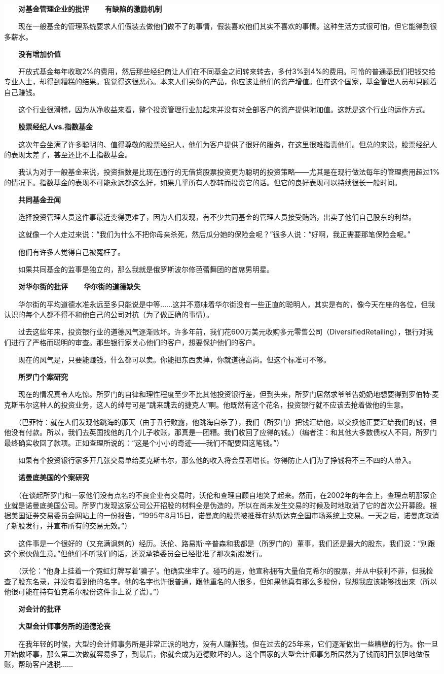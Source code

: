 　　**对基金管理企业的批评 　　有缺陷的激励机制** 

　　现在一般基金的管理系统要求人们假装去做他们做不了的事情，假装喜欢他们其实不喜欢的事情。这种生活方式很可怕，但它能得到很多薪水。

　　**没有增加价值** 

　　开放式基金每年收取2%的费用，然后那些经纪商让人们在不同基金之间转来转去，多付3%到4%的费用。可怜的普通基民们把钱交给专业人士，却得到糟糕的结果。我觉得这很恶心。本来人们买你的产品，你应该让他们的资产增值。但在这个国家，基金管理人员却只顾着自己赚钱。

　　这个行业很滑稽，因为从净收益来看，整个投资管理行业加起来并没有对全部客户的资产提供附加值。这就是这个行业的运作方式。

　　**股票经纪人vs.指数基金** 

　　这次年会坐满了许多聪明的、值得尊敬的股票经纪人，他们为客户提供了很好的服务，在这里很难指责他们。但总的来说，股票经纪人的表现太差了，甚至还比不上指数基金。

　　我认为对于一般基金来说，投资指数是比现在通行的无借贷股票投资更为聪明的投资策略——尤其是在现行做法每年的管理费用超过1%的情况下。指数基金的表现不可能永远都这么好，如果几乎所有人都转而投资它的话。但它的良好表现可以持续很长一般时间。

　　**共同基金丑闻** 

　　选择投资管理人员这件事最近变得更难了，因为人们发现，有不少共同基金的管理人员接受贿赂，出卖了他们自己股东的利益。

　　这就像一个人走过来说：“我们为什么不把你母亲杀死，然后瓜分她的保险金呢？”很多人说：“好啊，我正需要那笔保险金呢。”

　　他们有许多人觉得自己被冤枉了。

　　如果共同基金的监事是独立的，那么我就是俄罗斯波尔修芭蕾舞团的首席男明星。

　　**对华尔街的批评 　　华尔街的道德缺失** 

　　华尔街的平均道德水准永远至多只能说是中等……这并不意味着华尔街没有一些正直的聪明人，其实是有的，像今天在座的各位，但我认识的每个人都不得不和他自己的公司对抗（为了做正确的事情）。

　　过去这些年来，投资银行业的道德风气逐渐败坏。许多年前，我们花600万美元收购多元零售公司（DiversifiedRetailing），银行对我们进行了严格而聪明的审查。那些银行家关心他们的客户，想要保护他们的客户。

　　现在的风气是，只要能赚钱，什么都可以卖。你能把东西卖掉，你就道德高尚。但这个标准可不够。

　　**所罗门个案研究** 

　　现在的情况真令人吃惊。所罗门的自律和理性程度至少不比其他投资银行差，但到头来，所罗门居然求爷爷告奶奶地想要得到罗伯特·麦克斯韦尔这种人的投资业务，这人的绰号可是“跳来跳去的捷克人”啊。他既然有这个花名，投资银行就不应该去抢着做他的生意。

　　（巴菲特：就在人们发现他跳海的那天（由于丑行败露，他跳海自杀了），我们（所罗门）把钱汇给他，以交换他正要汇给我们的钱，但他没有付款。所以，我们去英国找他的几个儿子收账，那真是一团糟。我们收回了应得的钱。）（编者注：和其他大多数债权人不同，所罗门最终确实收回了款项。正如查理所说的：“这是个小小的奇迹——我们不配要回这笔钱。”）

　　如果有个投资银行家多开几张交易单给麦克斯韦尔，那么他的收入将会显著增长。你得防止人们为了挣钱将不三不四的人带入。

　　**诺曼底美国的个案研究** 

　　（在谈起所罗门和一家他们没有点名的不良企业有交易时，沃伦和查理自顾自地笑了起来。然而，在2002年的年会上，查理点明那家企业就是诺曼底美国公司。所罗门发现这家公司公开招股的材料全是伪造的，所以在尚未发生交易的时候及时地取消了它的首次公开募股。根据美国证券交易委员会网站上的一份报告，“1995年8月15日，诺曼底的股票被推荐在纳斯达克全国市场系统上交易。一天之后，诺曼底取消了新股发行，并宣布所有的交易无效。”）

　　这件事是一个很好的（又充满讽刺的）经历。沃伦、路易斯·辛普森和我都是（所罗门的）董事，我们还是最大的股东，我们说：“别跟这个家伙做生意。”但他们不听我们的话，还说承销委员会已经批准了那次新股发行。

　　（沃伦：“他身上挂着一个霓虹灯牌写着‘骗子’。他确实坐牢了。碰巧的是，他宣称拥有大量伯克希尔的股票，并从中获利不菲，但我检查了股东名录，并没有看到他的名字。他的名字也许很普通，跟他重名的人很多，但如果他真有那么多股份，我想我应该能够找出来（所以他很可能在持有伯克希尔股份这件事上说了谎）。”）

　　**对会计的批评** 

　　**大型会计师事务所的道德沦丧** 

　　在我年轻的时候，大型的会计师事务所是非常正派的地方，没有人赚脏钱。但在过去的25年来，它们逐渐做出一些糟糕的行为。你一旦开始做坏事，那么第二次做就容易多了，到最后，你就会成为道德败坏的人。这个国家的大型会计师事务所居然为了钱而明目张胆地做假账，帮助客户逃税……
